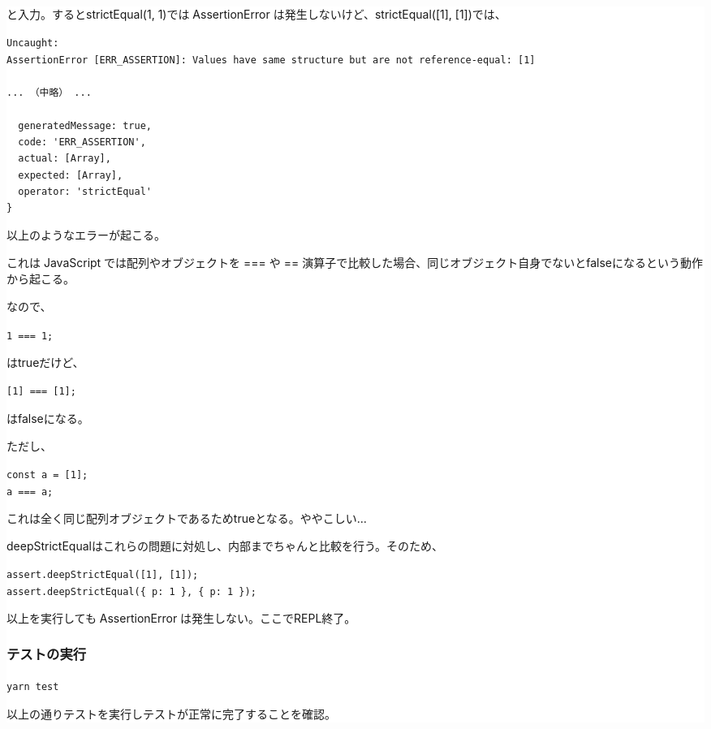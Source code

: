 と入力。するとstrictEqual(1, 1)では AssertionError は発生しないけど、strictEqual([1], [1])では、

```
Uncaught:
AssertionError [ERR_ASSERTION]: Values have same structure but are not reference-equal: [1]

... （中略） ...

  generatedMessage: true,
  code: 'ERR_ASSERTION',
  actual: [Array],
  expected: [Array],
  operator: 'strictEqual'
}

```

以上のようなエラーが起こる。

これは JavaScript では配列やオブジェクトを === や == 演算子で比較した場合、同じオブジェクト自身でないとfalseになるという動作から起こる。

なので、

```
1 === 1;

```

はtrueだけど、

```
[1] === [1];

```

はfalseになる。

ただし、

```
const a = [1];
a === a;

```

これは全く同じ配列オブジェクトであるためtrueとなる。ややこしい…

deepStrictEqualはこれらの問題に対処し、内部までちゃんと比較を行う。そのため、

```
assert.deepStrictEqual([1], [1]);
assert.deepStrictEqual({ p: 1 }, { p: 1 });

```

以上を実行しても AssertionError は発生しない。ここでREPL終了。

### テストの実行
```  
yarn test  
```  
以上の通りテストを実行しテストが正常に完了することを確認。
